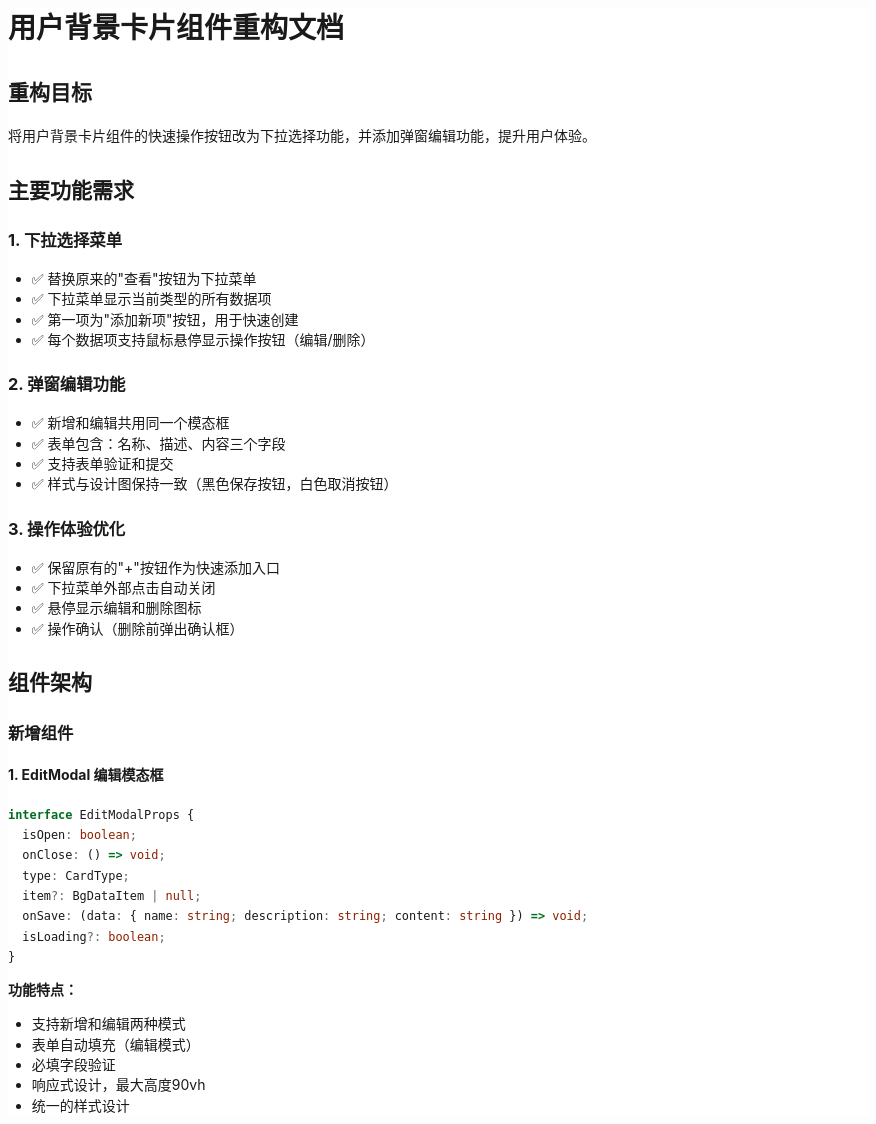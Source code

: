# 用户背景卡片组件重构文档

## 重构目标
将用户背景卡片组件的快速操作按钮改为下拉选择功能，并添加弹窗编辑功能，提升用户体验。

## 主要功能需求

### 1. 下拉选择菜单
- ✅ 替换原来的"查看"按钮为下拉菜单
- ✅ 下拉菜单显示当前类型的所有数据项
- ✅ 第一项为"添加新项"按钮，用于快速创建
- ✅ 每个数据项支持鼠标悬停显示操作按钮（编辑/删除）

### 2. 弹窗编辑功能
- ✅ 新增和编辑共用同一个模态框
- ✅ 表单包含：名称、描述、内容三个字段
- ✅ 支持表单验证和提交
- ✅ 样式与设计图保持一致（黑色保存按钮，白色取消按钮）

### 3. 操作体验优化
- ✅ 保留原有的"+"按钮作为快速添加入口
- ✅ 下拉菜单外部点击自动关闭
- ✅ 悬停显示编辑和删除图标
- ✅ 操作确认（删除前弹出确认框）

## 组件架构

### 新增组件

#### 1. EditModal 编辑模态框
```typescript
interface EditModalProps {
  isOpen: boolean;
  onClose: () => void;
  type: CardType;
  item?: BgDataItem | null;
  onSave: (data: { name: string; description: string; content: string }) => void;
  isLoading?: boolean;
}
```

**功能特点：**
- 支持新增和编辑两种模式
- 表单自动填充（编辑模式）
- 必填字段验证
- 响应式设计，最大高度90vh
- 统一的样式设计
